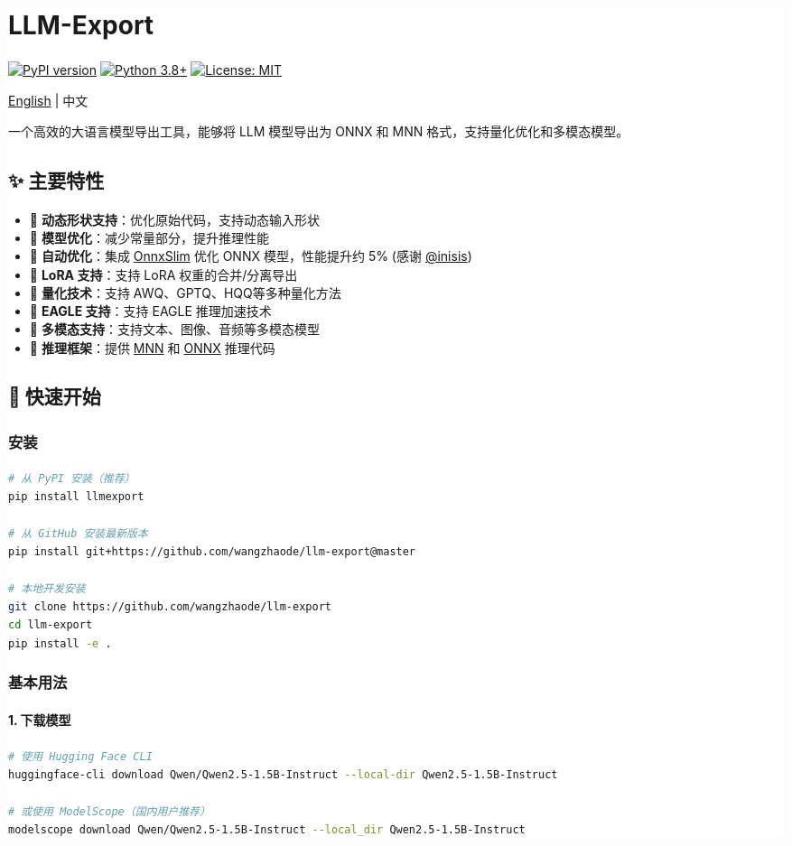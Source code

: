 # LLM-Export

[![PyPI version](https://badge.fury.io/py/llmexport.svg)](https://badge.fury.io/py/llmexport)
[![Python 3.8+](https://img.shields.io/badge/python-3.8+-blue.svg)](https://www.python.org/downloads/release/python-380/)
[![License: MIT](https://img.shields.io/badge/License-MIT-yellow.svg)](https://opensource.org/licenses/MIT)

[English](./README_en.md) | 中文

一个高效的大语言模型导出工具，能够将 LLM 模型导出为 ONNX 和 MNN 格式，支持量化优化和多模态模型。

## ✨ 主要特性

- 🚀 **动态形状支持**：优化原始代码，支持动态输入形状
- 🚀 **模型优化**：减少常量部分，提升推理性能
- 🚀 **自动优化**：集成 [OnnxSlim](https://github.com/inisis/OnnxSlim) 优化 ONNX 模型，性能提升约 5% (感谢 [@inisis](https://github.com/inisis))
- 🚀 **LoRA 支持**：支持 LoRA 权重的合并/分离导出
- 🚀 **量化技术**：支持 AWQ、GPTQ、HQQ等多种量化方法
- 🚀 **EAGLE 支持**：支持 EAGLE 推理加速技术
- 🚀 **多模态支持**：支持文本、图像、音频等多模态模型
- 🚀 **推理框架**：提供 [MNN](https://github.com/wangzhaode/mnn-llm) 和 [ONNX](https://github.com/wangzhaode/onnx-llm) 推理代码

## 📜 快速开始

### 安装

```bash
# 从 PyPI 安装（推荐）
pip install llmexport

# 从 GitHub 安装最新版本
pip install git+https://github.com/wangzhaode/llm-export@master

# 本地开发安装
git clone https://github.com/wangzhaode/llm-export
cd llm-export
pip install -e .
```

### 基本用法

#### 1. 下载模型

```bash
# 使用 Hugging Face CLI
huggingface-cli download Qwen/Qwen2.5-1.5B-Instruct --local-dir Qwen2.5-1.5B-Instruct

# 或使用 ModelScope（国内用户推荐）
modelscope download Qwen/Qwen2.5-1.5B-Instruct --local_dir Qwen2.5-1.5B-Instruct
```
